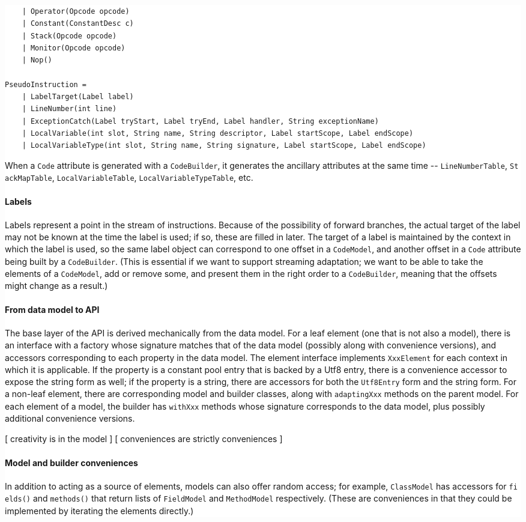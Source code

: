 ```
    | Operator(Opcode opcode)
    | Constant(ConstantDesc c)
    | Stack(Opcode opcode)
    | Monitor(Opcode opcode)
    | Nop()

PseudoInstruction =
    | LabelTarget(Label label)
    | LineNumber(int line)
    | ExceptionCatch(Label tryStart, Label tryEnd, Label handler, String exceptionName)
    | LocalVariable(int slot, String name, String descriptor, Label startScope, Label endScope)
    | LocalVariableType(int slot, String name, String signature, Label startScope, Label endScope)
```

When a `Code` attribute is generated with a `CodeBuilder`, it generates the
ancillary attributes at the same time -- `LineNumberTable`, `StackMapTable`,
`LocalVariableTable`, `LocalVariableTypeTable`, etc.

#### Labels

Labels represent a point in the stream of instructions.  Because of the
possibility of forward branches, the actual target of the label may not be known
at the time the label is used; if so, these are filled in later.  The target of
a label is maintained by the context in which the label is used, so the same
label object can correspond to one offset in a `CodeModel`, and another offset
in a `Code` attribute being built by a `CodeBuilder`.  (This is essential if we
want to support streaming adaptation; we want to be able to take the elements of
a `CodeModel`, add or remove some, and present them in the right order to a
`CodeBuilder`, meaning that the offsets might change as a result.)

#### From data model to API

The base layer of the API is derived mechanically from the data model.  For a
leaf element (one that is not also a model), there is an interface with a
factory whose signature matches that of the data model (possibly along with
convenience versions), and accessors corresponding to each property in the data
model.  The element interface implements `XxxElement` for each context in which
it is applicable.  If the property is a constant pool entry that is backed by a
Utf8 entry, there is a convenience accessor to expose the string form as well;
if the property is a string, there are accessors for both the `Utf8Entry` form
and the string form.  For a non-leaf element, there are corresponding model and
builder classes, along with `adaptingXxx` methods on the parent model. For each
element of a model, the builder has `withXxx` methods whose signature
corresponds to the data model, plus possibly additional convenience versions.

[ creativity is in the model ]
[ conveniences are strictly conveniences ]

#### Model and builder conveniences

In addition to acting as a source of elements, models can also offer random
access; for example, `ClassModel` has accessors for `fields()` and `methods()`
that return lists of `FieldModel` and `MethodModel` respectively.  (These are
conveniences in that they could be implemented by iterating the elements
directly.)
